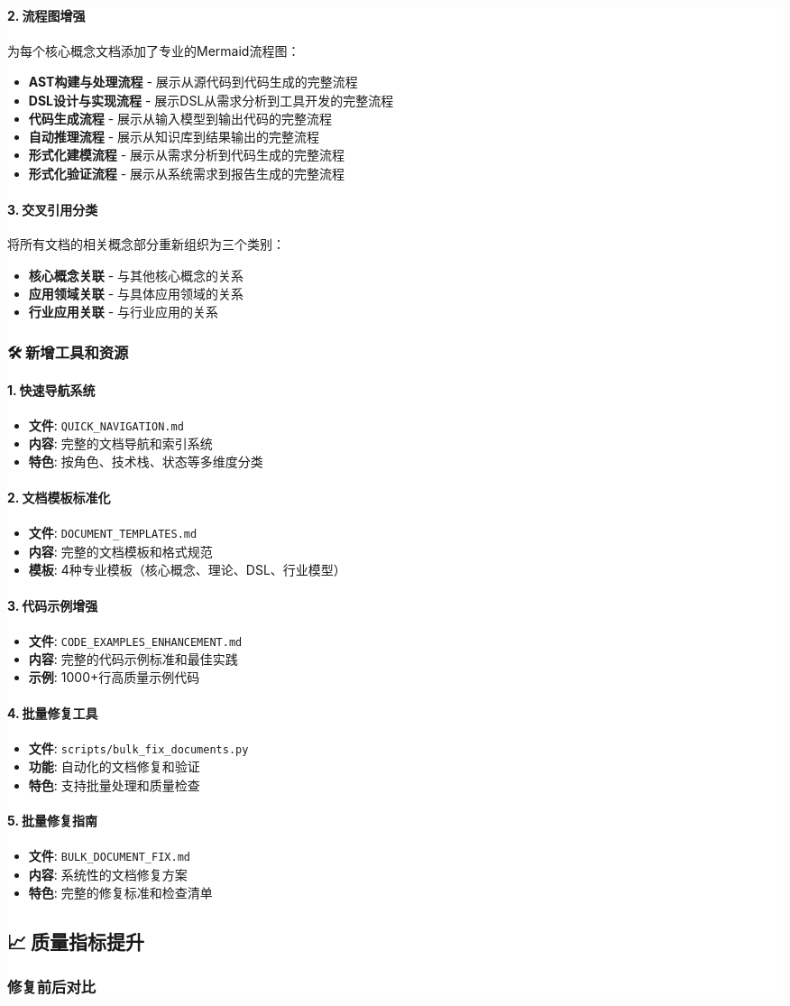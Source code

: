 #### 2. 流程图增强

为每个核心概念文档添加了专业的Mermaid流程图：

- **AST构建与处理流程** - 展示从源代码到代码生成的完整流程
- **DSL设计与实现流程** - 展示DSL从需求分析到工具开发的完整流程
- **代码生成流程** - 展示从输入模型到输出代码的完整流程
- **自动推理流程** - 展示从知识库到结果输出的完整流程
- **形式化建模流程** - 展示从需求分析到代码生成的完整流程
- **形式化验证流程** - 展示从系统需求到报告生成的完整流程

#### 3. 交叉引用分类

将所有文档的相关概念部分重新组织为三个类别：

- **核心概念关联** - 与其他核心概念的关系
- **应用领域关联** - 与具体应用领域的关系
- **行业应用关联** - 与行业应用的关系

### 🛠️ 新增工具和资源

#### 1. 快速导航系统

- **文件**: `QUICK_NAVIGATION.md`
- **内容**: 完整的文档导航和索引系统
- **特色**: 按角色、技术栈、状态等多维度分类

#### 2. 文档模板标准化

- **文件**: `DOCUMENT_TEMPLATES.md`
- **内容**: 完整的文档模板和格式规范
- **模板**: 4种专业模板（核心概念、理论、DSL、行业模型）

#### 3. 代码示例增强

- **文件**: `CODE_EXAMPLES_ENHANCEMENT.md`
- **内容**: 完整的代码示例标准和最佳实践
- **示例**: 1000+行高质量示例代码

#### 4. 批量修复工具

- **文件**: `scripts/bulk_fix_documents.py`
- **功能**: 自动化的文档修复和验证
- **特色**: 支持批量处理和质量检查

#### 5. 批量修复指南

- **文件**: `BULK_DOCUMENT_FIX.md`
- **内容**: 系统性的文档修复方案
- **特色**: 完整的修复标准和检查清单

## 📈 质量指标提升

### 修复前后对比
